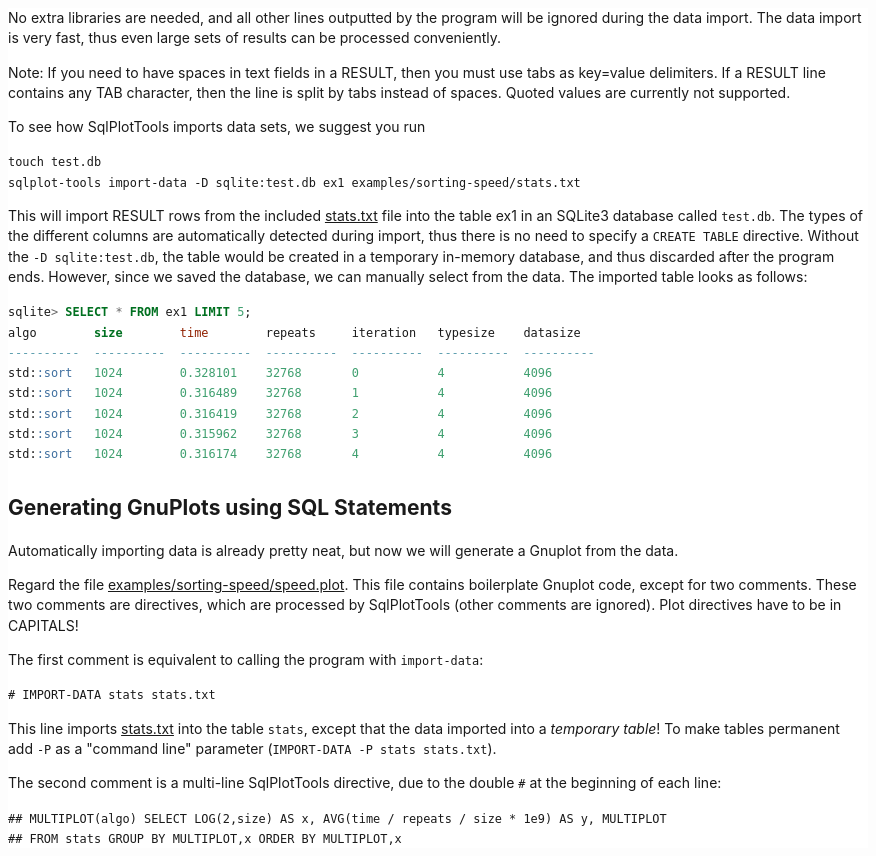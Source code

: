 No extra libraries are needed, and all other lines outputted by the program will be ignored during the data import. The data import is very fast, thus even large sets of results can be processed conveniently.

Note: If you need to have spaces in text fields in a RESULT, then you must use tabs as key=value delimiters. If a RESULT line contains any TAB character, then the line is split by tabs instead of spaces. Quoted values are currently not supported.

To see how SqlPlotTools imports data sets, we suggest you run

```
touch test.db
sqlplot-tools import-data -D sqlite:test.db ex1 examples/sorting-speed/stats.txt
```

This will import RESULT rows from the included [stats.txt](examples/sorting-speed/stats.txt) file into the table ex1 in an SQLite3 database called `test.db`. The types of the different columns are automatically detected during import, thus there is no need to specify a `CREATE TABLE` directive. Without the `-D sqlite:test.db`, the table would be created in a temporary in-memory database, and thus discarded after the program ends. However, since we saved the database, we can manually select from the data. The imported table looks as follows:

```sql
sqlite> SELECT * FROM ex1 LIMIT 5;
algo        size        time        repeats     iteration   typesize    datasize
----------  ----------  ----------  ----------  ----------  ----------  ----------
std::sort   1024        0.328101    32768       0           4           4096
std::sort   1024        0.316489    32768       1           4           4096
std::sort   1024        0.316419    32768       2           4           4096
std::sort   1024        0.315962    32768       3           4           4096
std::sort   1024        0.316174    32768       4           4           4096
```

## Generating GnuPlots using SQL Statements

Automatically importing data is already pretty neat, but now we will generate a Gnuplot from the data.

Regard the file [examples/sorting-speed/speed.plot](examples/sorting-speed/speed.plot). This file contains boilerplate Gnuplot code, except for two comments. These two comments are directives, which are processed by SqlPlotTools (other comments are ignored). Plot directives have to be in CAPITALS!

The first comment is equivalent to calling the program with `import-data`:

```
# IMPORT-DATA stats stats.txt
```

This line imports [stats.txt](examples/sorting-speed/stats.txt) into the table `stats`, except that the data imported into a *temporary table*! To make tables permanent add `-P` as a "command line" parameter (`IMPORT-DATA -P stats stats.txt`).

The second comment is a multi-line SqlPlotTools directive, due to the double `#` at the beginning of each line:

```
## MULTIPLOT(algo) SELECT LOG(2,size) AS x, AVG(time / repeats / size * 1e9) AS y, MULTIPLOT
## FROM stats GROUP BY MULTIPLOT,x ORDER BY MULTIPLOT,x
```
